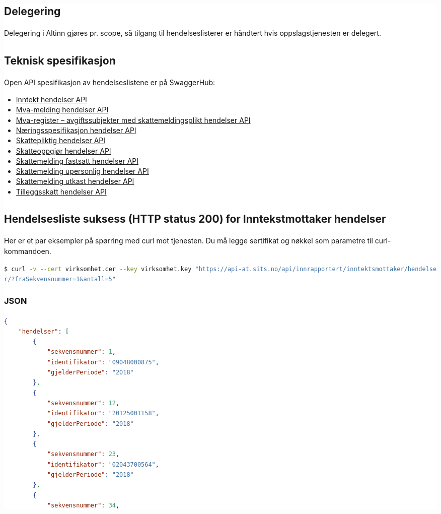## Delegering
Delegering i Altinn gjøres pr. scope, så tilgang til hendelseslisterer er håndtert hvis oppslagstjenesten er delegert.
  
## Teknisk spesifikasjon
  
Open API spesifikasjon av hendelseslistene er på SwaggerHub:
* [Inntekt hendelser API](https://app.swaggerhub.com/apis/Skatteetaten_Deling/inntektsmottaker-hendelser_api)
* [Mva-melding hendelser API](https://app.swaggerhub.com/apis/Skatteetaten_Deling/mva-melding-hendelser-api)
* [Mva-register – avgiftssubjekter med skattemeldingsplikt hendelser API](https://app.swaggerhub.com/apis/Skatteetaten_Deling/mva-register-avgiftssubjekter-hendelser-api/)
* [Næringsspesifikasjon hendelser API](https://app.swaggerhub.com/apis/Skatteetaten_Deling/naeringsspesifikasjon-hendelser-api)
* [Skattepliktig hendelser API](https://app.swaggerhub.com/apis/Skatteetaten_Deling/skattepliktig-hendelser-api)
* [Skatteoppgjør hendelser API](https://app.swaggerhub.com/apis/Skatteetaten_Deling/skatteoppgjor-hendelser_api)
* [Skattemelding fastsatt hendelser API](https://app.swaggerhub.com/apis/Skatteetaten_Deling/skattemelding-fastsatt-hendelser-api)
* [Skattemelding upersonlig hendelser API](https://app.swaggerhub.com/apis/Skatteetaten_Deling/skattemelding-upersonlig-hendelser-api)
* [Skattemelding utkast hendelser API](https://app.swaggerhub.com/apis/Skatteetaten_Deling/skattemelding-utkast-hendelser-api)
* [Tilleggsskatt hendelser API](https://app.swaggerhub.com/apis/Skatteetaten_Deling/tilleggsskatt-hendelser-api)

</TabItem>
<TabItem headerText="Eksempler" itemKey="itemKey-2">

## Hendelsesliste suksess (HTTP status 200) for Inntekstmottaker hendelser
Her er et par eksempler på spørring med curl mot tjenesten. Du må legge sertifikat og nøkkel som parametre til curl-kommandoen.

```bash
$ curl -v --cert virksomhet.cer --key virksomhet.key "https://api-at.sits.no/api/innrapportert/inntektsmottaker/hendelser/?fraSekvensnummer=1&antall=5"
```

### JSON 
  
```json
{
    "hendelser": [
        {
            "sekvensnummer": 1,
            "identifikator": "09048000875",
            "gjelderPeriode": "2018"
        },
        {
            "sekvensnummer": 12,
            "identifikator": "20125001158",
            "gjelderPeriode": "2018"
        },
        {
            "sekvensnummer": 23,
            "identifikator": "02043700564",
            "gjelderPeriode": "2018"
        },
        {
            "sekvensnummer": 34,
```